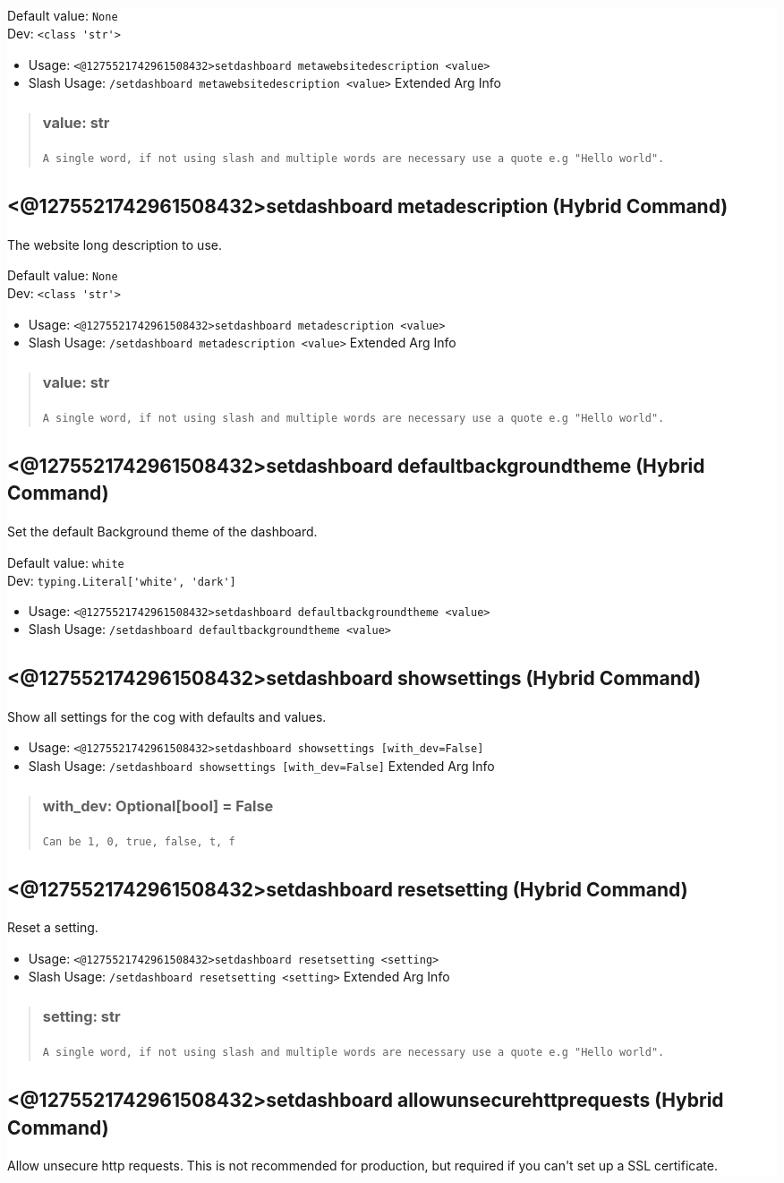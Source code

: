 Default value: `None`<br/>
Dev: `<class 'str'>`<br/>
 - Usage: `<@1275521742961508432>setdashboard metawebsitedescription <value>`
 - Slash Usage: `/setdashboard metawebsitedescription <value>`
Extended Arg Info
> ### value: str
> ```
> A single word, if not using slash and multiple words are necessary use a quote e.g "Hello world".
> ```
## <@1275521742961508432>setdashboard metadescription (Hybrid Command)
The website long description to use.<br/>

Default value: `None`<br/>
Dev: `<class 'str'>`<br/>
 - Usage: `<@1275521742961508432>setdashboard metadescription <value>`
 - Slash Usage: `/setdashboard metadescription <value>`
Extended Arg Info
> ### value: str
> ```
> A single word, if not using slash and multiple words are necessary use a quote e.g "Hello world".
> ```
## <@1275521742961508432>setdashboard defaultbackgroundtheme (Hybrid Command)
Set the default Background theme of the dashboard.<br/>

Default value: `white`<br/>
Dev: `typing.Literal['white', 'dark']`<br/>
 - Usage: `<@1275521742961508432>setdashboard defaultbackgroundtheme <value>`
 - Slash Usage: `/setdashboard defaultbackgroundtheme <value>`
## <@1275521742961508432>setdashboard showsettings (Hybrid Command)
Show all settings for the cog with defaults and values.<br/>
 - Usage: `<@1275521742961508432>setdashboard showsettings [with_dev=False]`
 - Slash Usage: `/setdashboard showsettings [with_dev=False]`
Extended Arg Info
> ### with_dev: Optional[bool] = False
> ```
> Can be 1, 0, true, false, t, f
> ```
## <@1275521742961508432>setdashboard resetsetting (Hybrid Command)
Reset a setting.<br/>
 - Usage: `<@1275521742961508432>setdashboard resetsetting <setting>`
 - Slash Usage: `/setdashboard resetsetting <setting>`
Extended Arg Info
> ### setting: str
> ```
> A single word, if not using slash and multiple words are necessary use a quote e.g "Hello world".
> ```
## <@1275521742961508432>setdashboard allowunsecurehttprequests (Hybrid Command)
Allow unsecure http requests. This is not recommended for production, but required if you can't set up a SSL certificate.<br/>
